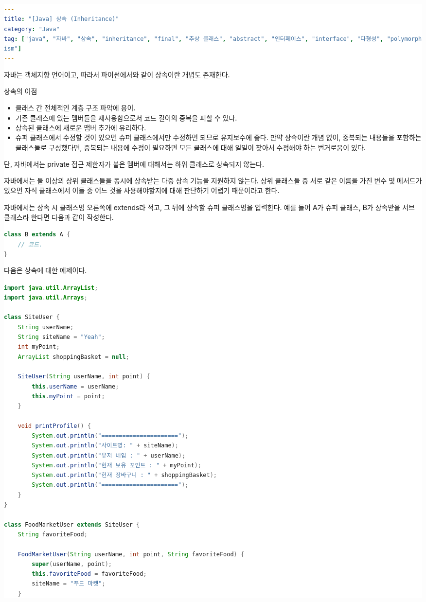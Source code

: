 ```yaml
---
title: "[Java] 상속 (Inheritance)"
category: "Java"
tag: ["java", "자바", "상속", "inheritance", "final", "추상 클래스", "abstract", "인터페이스", "interface", "다형성", "polymorphism"]
---
```


자바는 객체지향 언어이고, 따라서 파이썬에서와 같이 상속이란 개념도 존재한다. 

상속의 이점

- 클래스 간 전체적인 계층 구조 파악에 용이.
- 기존 클래스에 있는 멤버들을 재사용함으로서 코드 길이의 중복을 피할 수 있다.
- 상속된 클래스에 새로운 맴버 추가에 유리하다.
- 슈퍼 클래스에서 수정할 것이 있으면 슈퍼 클래스에서만 수정하면 되므로 유지보수에 좋다. 만약 상속이란 개념 없이, 중복되는 내용들을 포함하는 클래스들로 구성했다면, 중복되는 내용에 수정이 필요하면 모든 클래스에 대해 일일이 찾아서 수정해야 하는 번거로움이 있다.

단, 자바에서는 private 접근 제한자가 붙은 멤버에 대해서는 하위 클래스로 상속되지 않는다. 

자바에서는 둘 이상의 상위 클래스들을 동시에 상속받는 다중 상속 기능을 지원하지 않는다. 상위 클래스들 중 서로 같은 이름을 가진 변수 및 메서드가 있으면 자식 클래스에서 이들 중 어느 것을 사용해야할지에 대해 판단하기 어렵기 때문이라고 한다. 

자바에서는 상속 시 클래스명 오른쪽에 extends라 적고, 그 뒤에 상속할 슈퍼 클래스명을 입력한다. 예를 들어 A가 슈퍼 클래스, B가 상속받을 서브 클래스라 한다면 다음과 같이 작성한다. 

```java
class B extends A {
    // 코드.
}
```

다음은 상속에 대한 예제이다. 

```java
import java.util.ArrayList;
import java.util.Arrays;

class SiteUser {
    String userName;
    String siteName = "Yeah";
    int myPoint;
    ArrayList shoppingBasket = null;

    SiteUser(String userName, int point) {
        this.userName = userName;
        this.myPoint = point;
    }

    void printProfile() {
        System.out.println("======================");
        System.out.println("사이트명: " + siteName);
        System.out.println("유저 네임 : " + userName);
        System.out.println("현재 보유 포인트 : " + myPoint);
        System.out.println("현재 장바구니 : " + shoppingBasket);
        System.out.println("======================");
    }
}

class FoodMarketUser extends SiteUser {
    String favoriteFood;

    FoodMarketUser(String userName, int point, String favoriteFood) {
        super(userName, point);
        this.favoriteFood = favoriteFood;
        siteName = "푸드 마켓";
    }
```